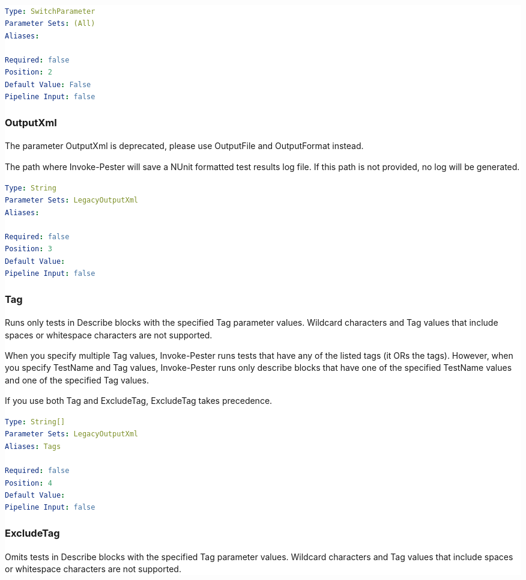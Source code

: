 
```yaml
Type: SwitchParameter
Parameter Sets: (All)
Aliases: 

Required: false
Position: 2
Default Value: False
Pipeline Input: false
```

### OutputXml
The parameter OutputXml is deprecated, please use OutputFile and OutputFormat
instead.

The path where Invoke-Pester will save a NUnit formatted test results log file.
If this path is not provided, no log will be generated.


```yaml
Type: String
Parameter Sets: LegacyOutputXml
Aliases: 

Required: false
Position: 3
Default Value: 
Pipeline Input: false
```

### Tag
Runs only tests in Describe blocks with the specified Tag parameter values.
Wildcard characters and Tag values that include spaces or whitespace characters
are not supported.

When you specify multiple Tag values, Invoke-Pester runs tests that have any
of the listed tags (it ORs the tags). However, when you specify TestName
and Tag values, Invoke-Pester runs only describe blocks that have one of the
specified TestName values and one of the specified Tag values.

If you use both Tag and ExcludeTag, ExcludeTag takes precedence.


```yaml
Type: String[]
Parameter Sets: LegacyOutputXml
Aliases: Tags

Required: false
Position: 4
Default Value: 
Pipeline Input: false
```

### ExcludeTag
Omits tests in Describe blocks with the specified Tag parameter values. Wildcard
characters and Tag values that include spaces or whitespace characters are not
supported.
